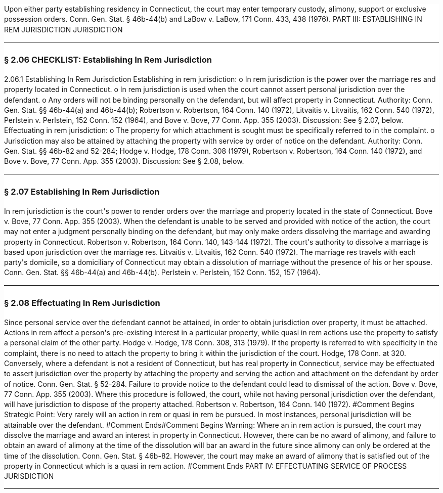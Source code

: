 Upon either party establishing residency in Connecticut, the court may enter temporary custody, alimony, support or exclusive possession orders. Conn. Gen. Stat. § 46b-44(b) and LaBow v. LaBow, 171 Conn. 433, 438 (1976). PART III: ESTABLISHING IN REM JURISDICTION JURISDICTION

---

### § 2.06 CHECKLIST: Establishing In Rem Jurisdiction

2.06.1 Establishing In Rem Jurisdiction Establishing in rem jurisdiction: o In rem jurisdiction is the power over the marriage res and property located in Connecticut. o In rem jurisdiction is used when the court cannot assert personal jurisdiction over the defendant. o Any orders will not be binding personally on the defendant, but will affect property in Connecticut. Authority: Conn. Gen. Stat. §§ 46b-44(a) and 46b-44(b); Robertson v. Robertson, 164 Conn. 140 (1972), Litvaitis v. Litvaitis, 162 Conn. 540 (1972), Perlstein v. Perlstein, 152 Conn. 152 (1964), and Bove v. Bove, 77 Conn. App. 355 (2003). Discussion: See § 2.07, below. Effectuating in rem jurisdiction: o The property for which attachment is sought must be specifically referred to in the complaint. o Jurisdiction may also be attained by attaching the property with service by order of notice on the defendant. Authority: Conn. Gen. Stat. §§ 46b-82 and 52-284; Hodge v. Hodge, 178 Conn. 308 (1979), Robertson v. Robertson, 164 Conn. 140 (1972), and Bove v. Bove, 77 Conn. App. 355 (2003). Discussion: See § 2.08, below.

---

### § 2.07 Establishing In Rem Jurisdiction

In rem jurisdiction is the court's power to render orders over the marriage and property located in the state of Connecticut. Bove v. Bove, 77 Conn. App. 355 (2003). When the defendant is unable to be served and provided with notice of the action, the court may not enter a judgment personally binding on the defendant, but may only make orders dissolving the marriage and awarding property in Connecticut. Robertson v. Robertson, 164 Conn. 140, 143-144 (1972). The court's authority to dissolve a marriage is based upon jurisdiction over the marriage res. Litvaitis v. Litvaitis, 162 Conn. 540 (1972). The marriage res travels with each party's domicile, so a domiciliary of Connecticut may obtain a dissolution of marriage without the presence of his or her spouse. Conn. Gen. Stat. §§ 46b-44(a) and 46b-44(b). Perlstein v. Perlstein, 152 Conn. 152, 157 (1964).

---

### § 2.08 Effectuating In Rem Jurisdiction

Since personal service over the defendant cannot be attained, in order to obtain jurisdiction over property, it must be attached. Actions in rem affect a person's pre-existing interest in a particular property, while quasi in rem actions use the property to satisfy a personal claim of the other party. Hodge v. Hodge, 178 Conn. 308, 313 (1979). If the property is referred to with specificity in the complaint, there is no need to attach the property to bring it within the jurisdiction of the court. Hodge, 178 Conn. at 320. Conversely, where a defendant is not a resident of Connecticut, but has real property in Connecticut, service may be effectuated to assert jurisdiction over the property by attaching the property and serving the action and attachment on the defendant by order of notice. Conn. Gen. Stat. § 52-284. Failure to provide notice to the defendant could lead to dismissal of the action. Bove v. Bove, 77 Conn. App. 355 (2003). Where this procedure is followed, the court, while not having personal jurisdiction over the defendant, will have jurisdiction to dispose of the property attached. Robertson v. Robertson, 164 Conn. 140 (1972). #Comment Begins Strategic Point: Very rarely will an action in rem or quasi in rem be pursued. In most instances, personal jurisdiction will be attainable over the defendant. #Comment Ends#Comment Begins Warning: Where an in rem action is pursued, the court may dissolve the marriage and award an interest in property in Connecticut. However, there can be no award of alimony, and failure to obtain an award of alimony at the time of the dissolution will bar an award in the future since alimony can only be ordered at the time of the dissolution. Conn. Gen. Stat. § 46b-82. However, the court may make an award of alimony that is satisfied out of the property in Connecticut which is a quasi in rem action. #Comment Ends PART IV: EFFECTUATING SERVICE OF PROCESS JURISDICTION

---